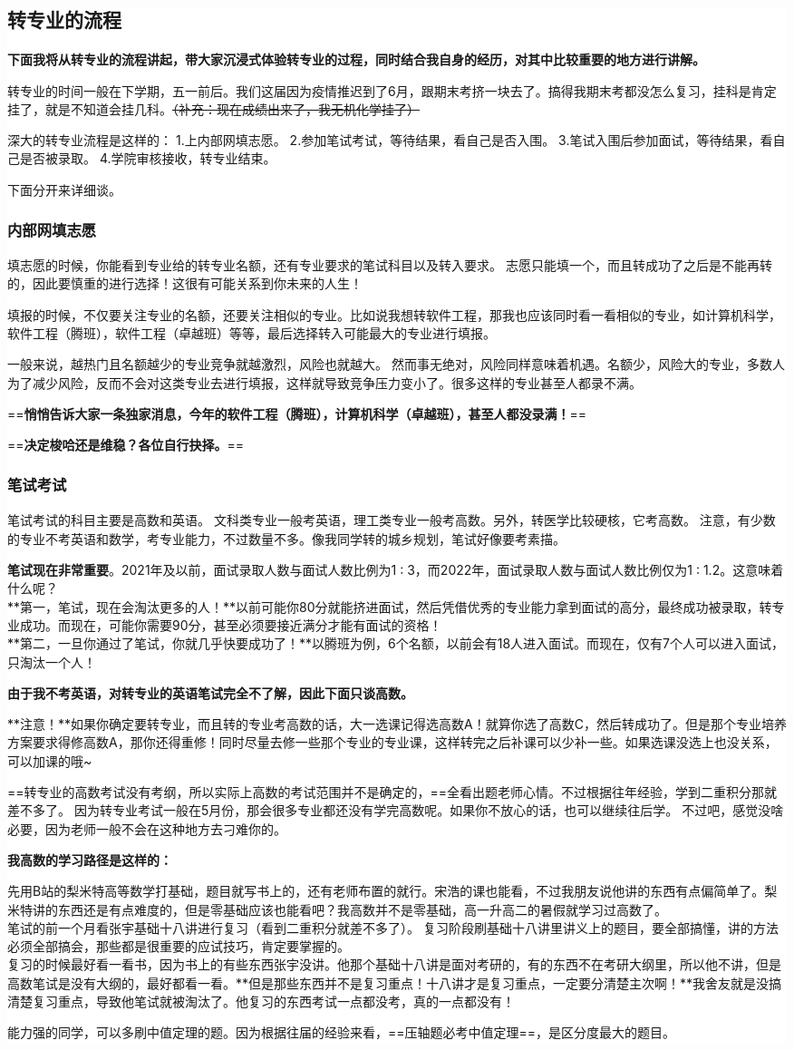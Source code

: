 
## 转专业的流程

**下面我将从转专业的流程讲起，带大家沉浸式体验转专业的过程，同时结合我自身的经历，对其中比较重要的地方进行讲解。**

转专业的时间一般在下学期，五一前后。我们这届因为疫情推迟到了6月，跟期末考挤一块去了。搞得我期末考都没怎么复习，挂科是肯定挂了，就是不知道会挂几科。~~（补充：现在成绩出来了，我无机化学挂了）~~

深大的转专业流程是这样的：
1.上内部网填志愿。
2.参加笔试考试，等待结果，看自己是否入围。
3.笔试入围后参加面试，等待结果，看自己是否被录取。
4.学院审核接收，转专业结束。

下面分开来详细谈。

### 内部网填志愿

填志愿的时候，你能看到专业给的转专业名额，还有专业要求的笔试科目以及转入要求。
志愿只能填一个，而且转成功了之后是不能再转的，因此要慎重的进行选择！这很有可能关系到你未来的人生！

填报的时候，不仅要关注专业的名额，还要关注相似的专业。比如说我想转软件工程，那我也应该同时看一看相似的专业，如计算机科学，软件工程（腾班），软件工程（卓越班）等等，最后选择转入可能最大的专业进行填报。

一般来说，越热门且名额越少的专业竞争就越激烈，风险也就越大。
然而事无绝对，风险同样意味着机遇。名额少，风险大的专业，多数人为了减少风险，反而不会对这类专业去进行填报，这样就导致竞争压力变小了。很多这样的专业甚至人都录不满。

==**悄悄告诉大家一条独家消息，今年的软件工程（腾班），计算机科学（卓越班），甚至人都没录满！**==

==**决定梭哈还是维稳？各位自行抉择。**==

### 笔试考试

笔试考试的科目主要是高数和英语。
文科类专业一般考英语，理工类专业一般考高数。另外，转医学比较硬核，它考高数。
注意，有少数的专业不考英语和数学，考专业能力，不过数量不多。像我同学转的城乡规划，笔试好像要考素描。

**笔试现在非常重要**。2021年及以前，面试录取人数与面试人数比例为1 : 3，而2022年，面试录取人数与面试人数比例仅为1 : 1.2。这意味着什么呢？<br>  **第一，笔试，现在会淘汰更多的人！**以前可能你80分就能挤进面试，然后凭借优秀的专业能力拿到面试的高分，最终成功被录取，转专业成功。而现在，可能你需要90分，甚至必须要接近满分才能有面试的资格！<br>  **第二，一旦你通过了笔试，你就几乎快要成功了！**以腾班为例，6个名额，以前会有18人进入面试。而现在，仅有7个人可以进入面试，只淘汰一个人！

**由于我不考英语，对转专业的英语笔试完全不了解，因此下面只谈高数。**

**注意！**如果你确定要转专业，而且转的专业考高数的话，大一选课记得选高数A！就算你选了高数C，然后转成功了。但是那个专业培养方案要求得修高数A，那你还得重修！同时尽量去修一些那个专业的专业课，这样转完之后补课可以少补一些。如果选课没选上也没关系，可以加课的哦~

==转专业的高数考试没有考纲，所以实际上高数的考试范围并不是确定的，==全看出题老师心情。不过根据往年经验，学到二重积分那就差不多了。
因为转专业考试一般在5月份，那会很多专业都还没有学完高数呢。如果你不放心的话，也可以继续往后学。
不过吧，感觉没啥必要，因为老师一般不会在这种地方去刁难你的。

**我高数的学习路径是这样的：**

先用B站的梨米特高等数学打基础，题目就写书上的，还有老师布置的就行。宋浩的课也能看，不过我朋友说他讲的东西有点偏简单了。梨米特讲的东西还是有点难度的，但是零基础应该也能看吧？我高数并不是零基础，高一升高二的暑假就学习过高数了。<br>  笔试的前一个月看张宇基础十八讲进行复习（看到二重积分就差不多了）。 复习阶段刷基础十八讲里讲义上的题目，要全部搞懂，讲的方法必须全部搞会，那些都是很重要的应试技巧，肯定要掌握的。<br>  复习的时候最好看一看书，因为书上的有些东西张宇没讲。他那个基础十八讲是面对考研的，有的东西不在考研大纲里，所以他不讲，但是高数笔试是没有大纲的，最好都看一看。**但是那些东西并不是复习重点！十八讲才是复习重点，一定要分清楚主次啊！**我舍友就是没搞清楚复习重点，导致他笔试就被淘汰了。他复习的东西考试一点都没考，真的一点都没有！

能力强的同学，可以多刷中值定理的题。因为根据往届的经验来看，==压轴题必考中值定理==，是区分度最大的题目。
